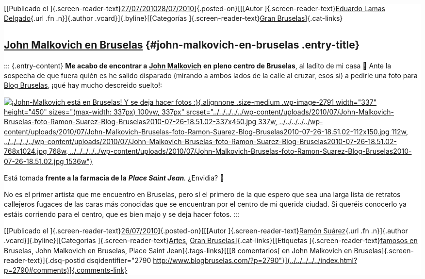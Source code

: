 [[Publicado el
]{.screen-reader-text}[27/07/201028/07/2010](../../../../../index.html?p=2823)]{.posted-on}[[[Autor
]{.screen-reader-text}[Eduardo Lamas
Delgado](../../../../author/eduardo/index.html){.url .fn .n}]{.author
.vcard}]{.byline}[[Categorías ]{.screen-reader-text}[Gran
Bruselas](../../index.html)]{.cat-links}

[John Malkovich en Bruselas](../../../../../index.html?p=2790) {#john-malkovich-en-bruselas .entry-title}
--------------------------------------------------------------

::: {.entry-content}
**Me acabo de encontrar a** [**John
Malkovich**](http://es.wikipedia.org/wiki/John_Malkovich "John Malkovich está en Bruselas y se deja sacar fotos")
**en pleno centro de Bruselas**, al ladito de mi casa 🙂 Ante la sospecha
de que fuera quién es he salido disparado (mirando a ambos lados de la
calle al cruzar, esos sí) a pedirle una foto para [Blog
Bruselas](../../../../../index.html "Sí no lées Blog Bruselas no sabes lo que pasa en Bruselas"),
¡qué hay mucho descreido suelto!:

[![¡John-Malkovich está en Bruselas! Y se deja hacer fotos :)
](../../../../../wp-content/uploads/2010/07/John-Malkovich-Bruselas-foto-Ramon-Suarez-Blog-Bruselas2010-07-26-18.51.02-337x450.jpg "¡John-Malkovich está en Bruselas! Y se deja hacer fotos :) "){.alignnone
.size-medium .wp-image-2791 width="337" height="450"
sizes="(max-width: 337px) 100vw, 337px"
srcset="../../../../../wp-content/uploads/2010/07/John-Malkovich-Bruselas-foto-Ramon-Suarez-Blog-Bruselas2010-07-26-18.51.02-337x450.jpg 337w, ../../../../../wp-content/uploads/2010/07/John-Malkovich-Bruselas-foto-Ramon-Suarez-Blog-Bruselas2010-07-26-18.51.02-112x150.jpg 112w, ../../../../../wp-content/uploads/2010/07/John-Malkovich-Bruselas-foto-Ramon-Suarez-Blog-Bruselas2010-07-26-18.51.02-768x1024.jpg 768w, ../../../../../wp-content/uploads/2010/07/John-Malkovich-Bruselas-foto-Ramon-Suarez-Blog-Bruselas2010-07-26-18.51.02.jpg 1536w"}](../../../../../wp-content/uploads/2010/07/John-Malkovich-Bruselas-foto-Ramon-Suarez-Blog-Bruselas2010-07-26-18.51.02.jpg)

Está tomada **frente a la farmacia de la** ***Place Saint Jean**.*
¿Envidia? 🙂

No es el primer artista que me encuentro en Bruselas, pero sí el primero
de la que espero que sea una larga lista de retratos callejeros fugaces
de las caras más conocidas que se encuentran por el centro de mi querida
ciudad. Si queréis conocerlo ya estáis corriendo para el centro, que es
bien majo y se deja hacer fotos.
:::

[[Publicado el
]{.screen-reader-text}[26/07/2010](../../../../../index.html?p=2790)]{.posted-on}[[[Autor
]{.screen-reader-text}[Ramón
Suárez](../../../../2010/04/30/index.html?author=2){.url .fn
.n}]{.author .vcard}]{.byline}[[Categorías
]{.screen-reader-text}[Artes](../../../artes/index.html), [Gran
Bruselas](../../index.html)]{.cat-links}[[Etiquetas
]{.screen-reader-text}[famosos en
Bruselas](../../../../tag/famosos-en-bruselas/index.html), [John
Malkovich en
Bruselas](../../../../tag/john-malkovich-en-bruselas/index.html), [Place
Saint
Jean](../../../../tag/place-saint-jean/index.html)]{.tags-links}[[[8
comentarios[ en John Malkovich en
Bruselas]{.screen-reader-text}]{.dsq-postid
dsqidentifier="2790 http://www.blogbruselas.com/?p=2790"}](../../../../../index.html?p=2790#comments)]{.comments-link}
